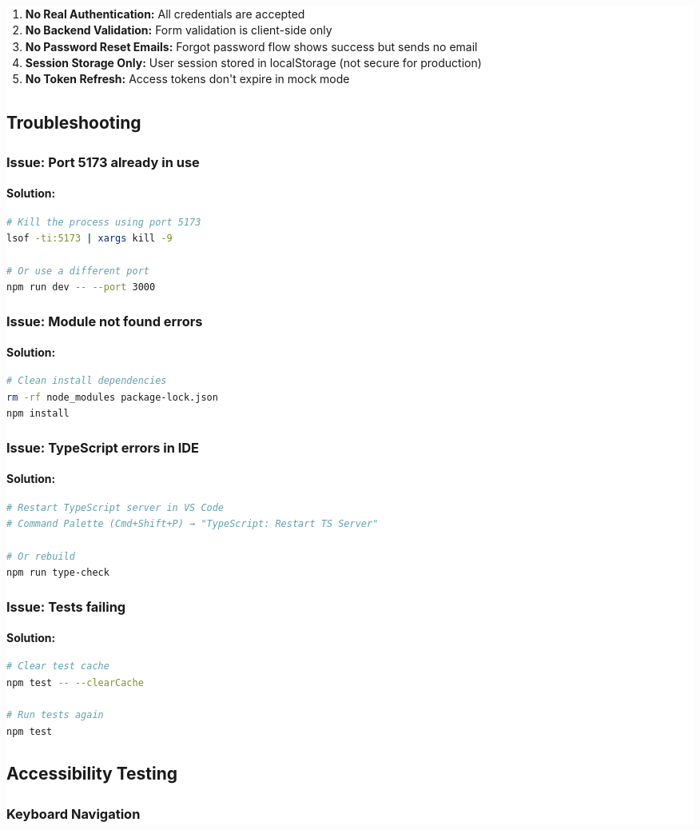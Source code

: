 1. **No Real Authentication:** All credentials are accepted
2. **No Backend Validation:** Form validation is client-side only
3. **No Password Reset Emails:** Forgot password flow shows success but sends no email
4. **Session Storage Only:** User session stored in localStorage (not secure for production)
5. **No Token Refresh:** Access tokens don't expire in mock mode

## Troubleshooting

### Issue: Port 5173 already in use

**Solution:**
```bash
# Kill the process using port 5173
lsof -ti:5173 | xargs kill -9

# Or use a different port
npm run dev -- --port 3000
```

### Issue: Module not found errors

**Solution:**
```bash
# Clean install dependencies
rm -rf node_modules package-lock.json
npm install
```

### Issue: TypeScript errors in IDE

**Solution:**
```bash
# Restart TypeScript server in VS Code
# Command Palette (Cmd+Shift+P) → "TypeScript: Restart TS Server"

# Or rebuild
npm run type-check
```

### Issue: Tests failing

**Solution:**
```bash
# Clear test cache
npm test -- --clearCache

# Run tests again
npm test
```

## Accessibility Testing

### Keyboard Navigation
